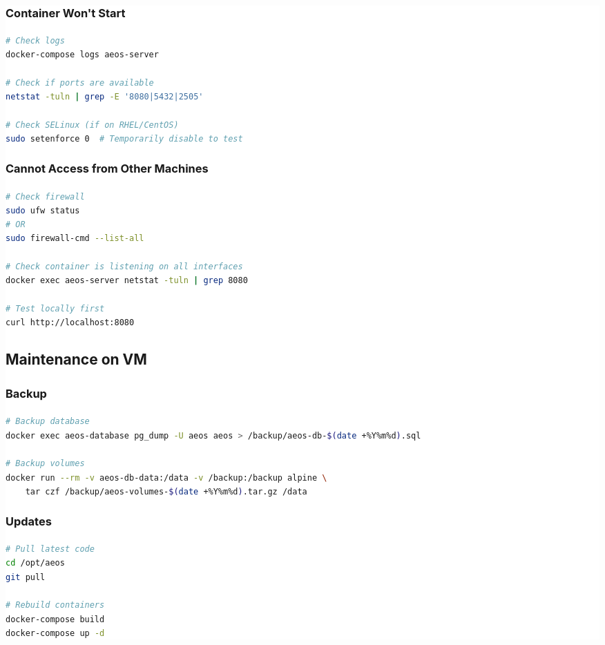 ### Container Won't Start

```bash
# Check logs
docker-compose logs aeos-server

# Check if ports are available
netstat -tuln | grep -E '8080|5432|2505'

# Check SELinux (if on RHEL/CentOS)
sudo setenforce 0  # Temporarily disable to test
```

### Cannot Access from Other Machines

```bash
# Check firewall
sudo ufw status
# OR
sudo firewall-cmd --list-all

# Check container is listening on all interfaces
docker exec aeos-server netstat -tuln | grep 8080

# Test locally first
curl http://localhost:8080
```

## Maintenance on VM

### Backup

```bash
# Backup database
docker exec aeos-database pg_dump -U aeos aeos > /backup/aeos-db-$(date +%Y%m%d).sql

# Backup volumes
docker run --rm -v aeos-db-data:/data -v /backup:/backup alpine \
    tar czf /backup/aeos-volumes-$(date +%Y%m%d).tar.gz /data
```

### Updates

```bash
# Pull latest code
cd /opt/aeos
git pull

# Rebuild containers
docker-compose build
docker-compose up -d
```
